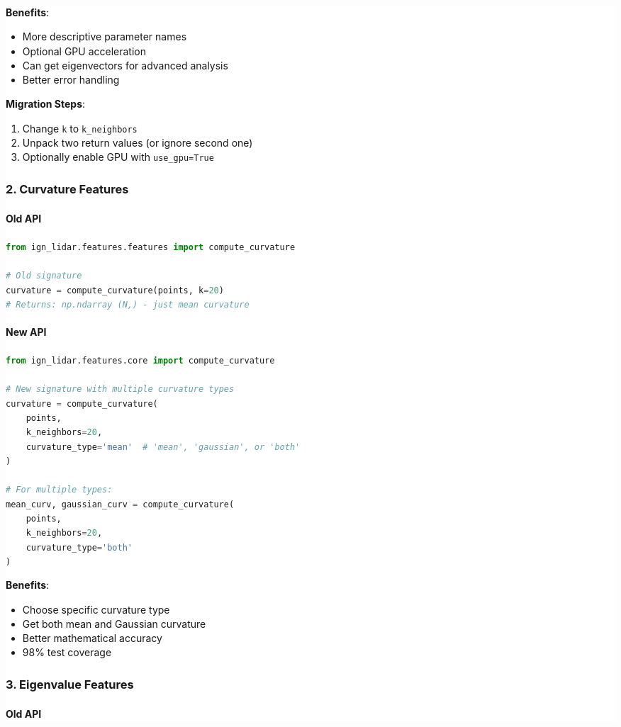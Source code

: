 **Benefits**:

- More descriptive parameter names
- Optional GPU acceleration
- Can get eigenvectors for advanced analysis
- Better error handling

**Migration Steps**:

1. Change `k` to `k_neighbors`
2. Unpack two return values (or ignore second one)
3. Optionally enable GPU with `use_gpu=True`

### 2. Curvature Features

#### Old API

```python
from ign_lidar.features.features import compute_curvature

# Old signature
curvature = compute_curvature(points, k=20)
# Returns: np.ndarray (N,) - just mean curvature
```

#### New API

```python
from ign_lidar.features.core import compute_curvature

# New signature with multiple curvature types
curvature = compute_curvature(
    points,
    k_neighbors=20,
    curvature_type='mean'  # 'mean', 'gaussian', or 'both'
)

# For multiple types:
mean_curv, gaussian_curv = compute_curvature(
    points,
    k_neighbors=20,
    curvature_type='both'
)
```

**Benefits**:

- Choose specific curvature type
- Get both mean and Gaussian curvature
- Better mathematical accuracy
- 98% test coverage

### 3. Eigenvalue Features

#### Old API
